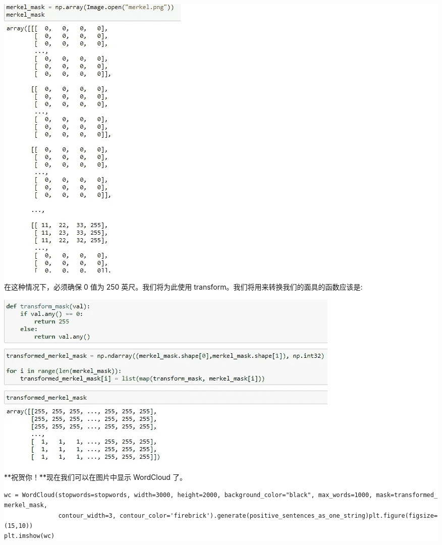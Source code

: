 ![](img/3b1f9d48e1948be4b1e3dfbb8cc81e75.png)

在这种情况下，必须确保 0 值为 250 英尺。我们将为此使用 transform。我们将用来转换我们的面具的函数应该是:

![](img/0f8f3f257fa6d30d5b638e0668328bd0.png)

**祝贺你！**现在我们可以在图片中显示 WordCloud 了。

```
wc = WordCloud(stopwords=stopwords, width=3000, height=2000, background_color="black", max_words=1000, mask=transformed_merkel_mask,
               contour_width=3, contour_color='firebrick').generate(positive_sentences_as_one_string)plt.figure(figsize=(15,10))
plt.imshow(wc)
```
